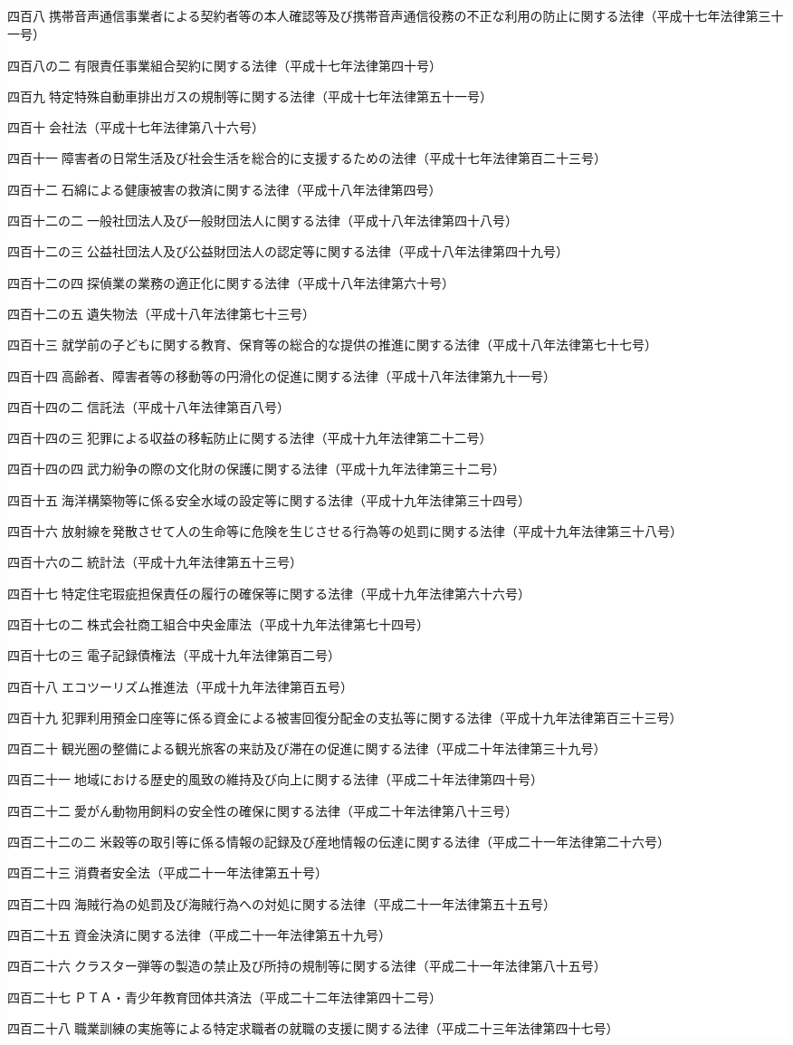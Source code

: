 四百八 携帯音声通信事業者による契約者等の本人確認等及び携帯音声通信役務の不正な利用の防止に関する法律（平成十七年法律第三十一号）

四百八の二 有限責任事業組合契約に関する法律（平成十七年法律第四十号）

四百九 特定特殊自動車排出ガスの規制等に関する法律（平成十七年法律第五十一号）

四百十 会社法（平成十七年法律第八十六号）

四百十一 障害者の日常生活及び社会生活を総合的に支援するための法律（平成十七年法律第百二十三号）

四百十二 石綿による健康被害の救済に関する法律（平成十八年法律第四号）

四百十二の二 一般社団法人及び一般財団法人に関する法律（平成十八年法律第四十八号）

四百十二の三 公益社団法人及び公益財団法人の認定等に関する法律（平成十八年法律第四十九号）

四百十二の四 探偵業の業務の適正化に関する法律（平成十八年法律第六十号）

四百十二の五 遺失物法（平成十八年法律第七十三号）

四百十三 就学前の子どもに関する教育、保育等の総合的な提供の推進に関する法律（平成十八年法律第七十七号）

四百十四 高齢者、障害者等の移動等の円滑化の促進に関する法律（平成十八年法律第九十一号）

四百十四の二 信託法（平成十八年法律第百八号）

四百十四の三 犯罪による収益の移転防止に関する法律（平成十九年法律第二十二号）

四百十四の四 武力紛争の際の文化財の保護に関する法律（平成十九年法律第三十二号）

四百十五 海洋構築物等に係る安全水域の設定等に関する法律（平成十九年法律第三十四号）

四百十六 放射線を発散させて人の生命等に危険を生じさせる行為等の処罰に関する法律（平成十九年法律第三十八号）

四百十六の二 統計法（平成十九年法律第五十三号）

四百十七 特定住宅瑕疵担保責任の履行の確保等に関する法律（平成十九年法律第六十六号）

四百十七の二 株式会社商工組合中央金庫法（平成十九年法律第七十四号）

四百十七の三 電子記録債権法（平成十九年法律第百二号）

四百十八 エコツーリズム推進法（平成十九年法律第百五号）

四百十九 犯罪利用預金口座等に係る資金による被害回復分配金の支払等に関する法律（平成十九年法律第百三十三号）

四百二十 観光圏の整備による観光旅客の来訪及び滞在の促進に関する法律（平成二十年法律第三十九号）

四百二十一 地域における歴史的風致の維持及び向上に関する法律（平成二十年法律第四十号）

四百二十二 愛がん動物用飼料の安全性の確保に関する法律（平成二十年法律第八十三号）

四百二十二の二 米穀等の取引等に係る情報の記録及び産地情報の伝達に関する法律（平成二十一年法律第二十六号）

四百二十三 消費者安全法（平成二十一年法律第五十号）

四百二十四 海賊行為の処罰及び海賊行為への対処に関する法律（平成二十一年法律第五十五号）

四百二十五 資金決済に関する法律（平成二十一年法律第五十九号）

四百二十六 クラスター弾等の製造の禁止及び所持の規制等に関する法律（平成二十一年法律第八十五号）

四百二十七 ＰＴＡ・青少年教育団体共済法（平成二十二年法律第四十二号）

四百二十八 職業訓練の実施等による特定求職者の就職の支援に関する法律（平成二十三年法律第四十七号）
